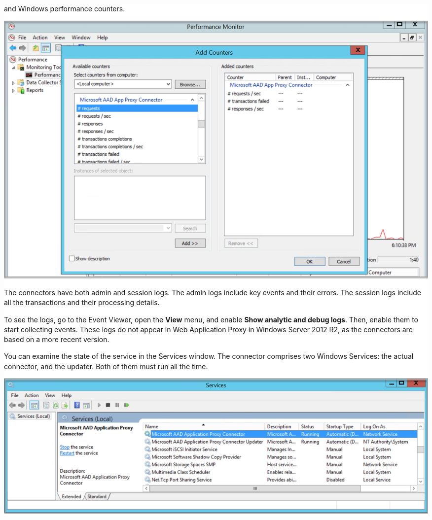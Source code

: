 and Windows performance counters. 

 ![Add counters to the connector with the Performance Monitor](./media/application-proxy-connectors/performance-monitor.png)

The connectors have both admin and session logs. The admin logs include key events and their errors. The session logs include all the transactions and their processing details. 

To see the logs, go to the Event Viewer, open the **View** menu, and enable **Show analytic and debug logs**. Then, enable them to start collecting events. These logs do not appear in Web Application Proxy in Windows Server 2012 R2, as the connectors are based on a more recent version.

You can examine the state of the service in the Services window. The connector comprises two Windows Services: the actual connector, and the updater. Both of them must run all the time.

 ![AzureAD Services Local](./media/application-proxy-connectors/aad-connector-services.png)
